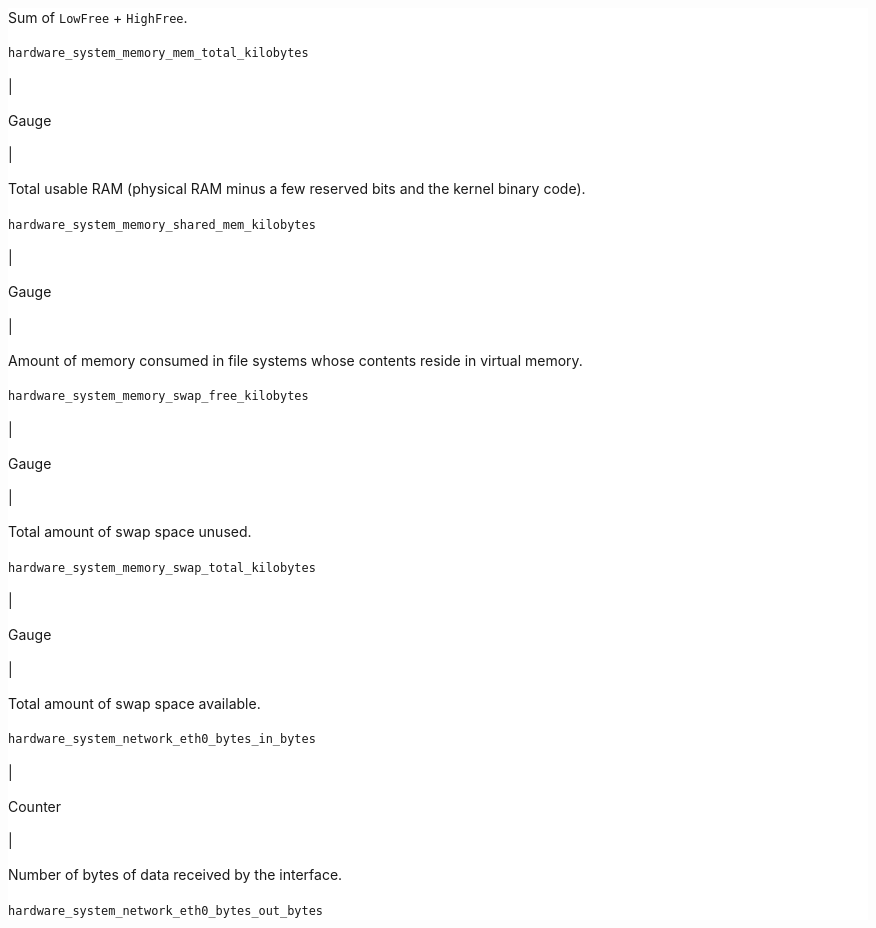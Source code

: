 Sum of `LowFree` \+ `HighFree`.  
  
`hardware_system_memory_mem_total_kilobytes`

|

Gauge

|

Total usable RAM (physical RAM minus a few reserved bits and the kernel binary
code).  
  
`hardware_system_memory_shared_mem_kilobytes`

|

Gauge

|

Amount of memory consumed in file systems whose contents reside in virtual
memory.  
  
`hardware_system_memory_swap_free_kilobytes`

|

Gauge

|

Total amount of swap space unused.  
  
`hardware_system_memory_swap_total_kilobytes`

|

Gauge

|

Total amount of swap space available.  
  
`hardware_system_network_eth0_bytes_in_bytes`

|

Counter

|

Number of bytes of data received by the interface.  
  
`hardware_system_network_eth0_bytes_out_bytes`
